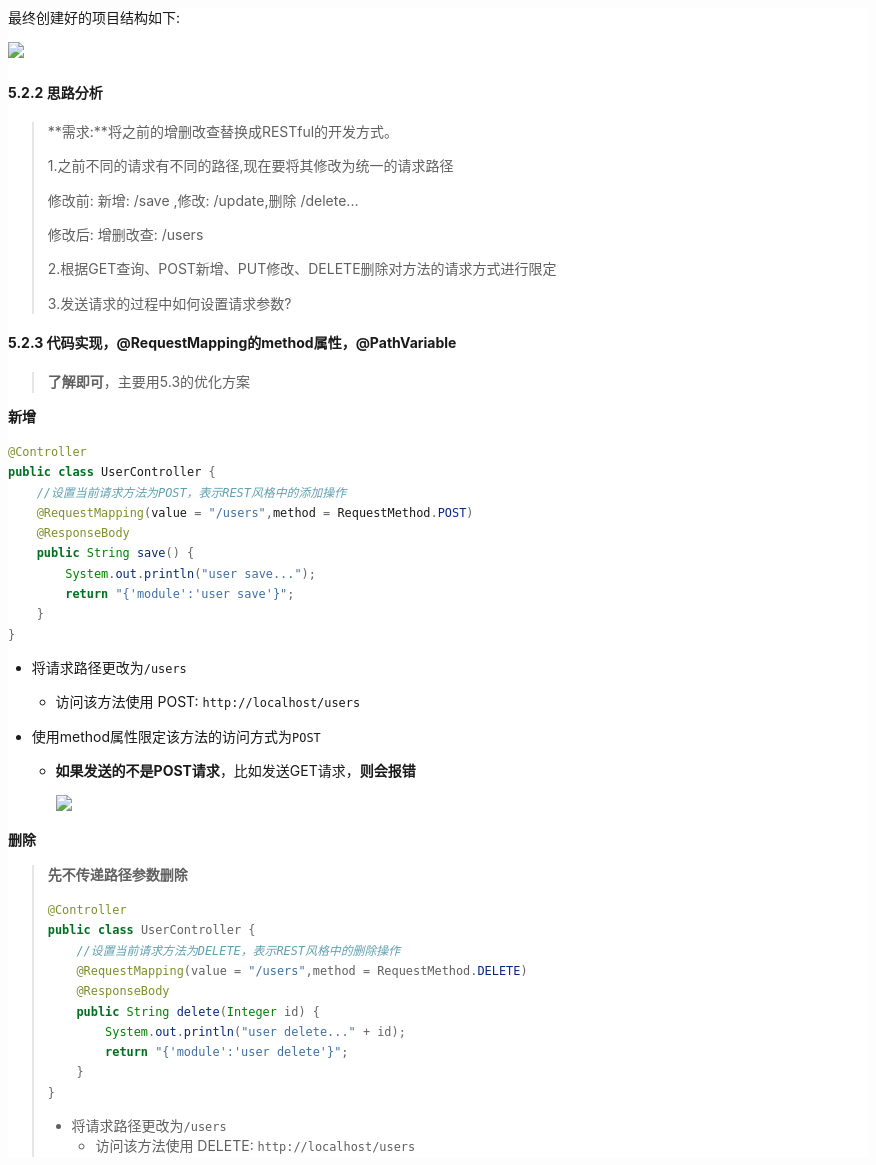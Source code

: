 ```java
```

最终创建好的项目结构如下:

![](https://i-blog.csdnimg.cn/blog_migrate/5b44ce7f1a036cdc491a1a8e61d8297d.png)

#### 5.2.2 思路分析

> **需求:**将之前的增删改查替换成RESTful的开发方式。
> 
> 1.之前不同的请求有不同的路径,现在要将其修改为统一的请求路径
> 
> 修改前: 新增: /save ,修改: /update,删除 /delete...
> 
> 修改后: 增删改查: /users
> 
> 2.根据GET查询、POST新增、PUT修改、DELETE删除对方法的请求方式进行限定
> 
> 3.发送请求的过程中如何设置请求参数?

#### 5.2.3 代码实现，@RequestMapping的method属性，@PathVariable

> **了解即可**，主要用5.3的优化方案 

**新增**

```java
@Controller
public class UserController {
    //设置当前请求方法为POST，表示REST风格中的添加操作
    @RequestMapping(value = "/users",method = RequestMethod.POST)
    @ResponseBody
    public String save() {
        System.out.println("user save...");
        return "{'module':'user save'}";
    }
}
```

-   将请求路径更改为`/users`
    
    -   访问该方法使用 POST: `http://localhost/users`
-   使用method属性限定该方法的访问方式为`POST`
    
    -   **如果发送的不是POST请求**，比如发送GET请求，**则会报错**
        
        ![](https://i-blog.csdnimg.cn/blog_migrate/633c2256d63b8729b318ee3e94e4337f.png)
        

**删除**

> **先不传递路径参数删除**
> 
> ```java
> @Controller
> public class UserController {
>     //设置当前请求方法为DELETE，表示REST风格中的删除操作
>     @RequestMapping(value = "/users",method = RequestMethod.DELETE)
>     @ResponseBody
>     public String delete(Integer id) {
>         System.out.println("user delete..." + id);
>         return "{'module':'user delete'}";
>     }
> }
> ```
> 
> -   将请求路径更改为`/users`
>     -   访问该方法使用 DELETE: `http://localhost/users`